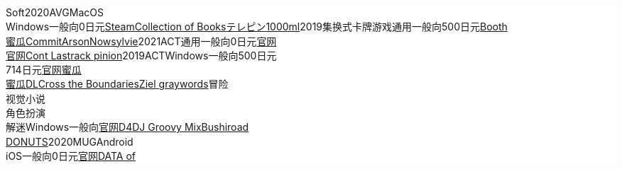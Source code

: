 Soft</a></td><td class="年份 smwtype_num" data-sort-value="2020">2020</td><td class="软件类型 smwtype_txt">AVG</td><td class="运行平台 smwtype_txt">MacOS<br>Windows</td><td class="分级 smwtype_txt">一般向</td><td class="价格 smwtype_pri" data-sort-value="0">0日元</td><td class="官网 smwtype_lin"></td><td class="通贩 smwtype_lin"><a rel="nofollow" class="external text" href="https://store.steampowered.com/app/1211650">Steam</a></td></tr><tr data-row-number="16" class="row-even"><td class="软件名 smwtype_wpg"><a href="./Collection_of_Books.md" title="Collection of Books">Collection of Books</a></td><td class="制作方 smwtype_wpg"><a href="./テレピン1000ml.md" title="テレピン1000ml">テレピン1000ml</a></td><td class="年份 smwtype_num" data-sort-value="2019">2019</td><td class="软件类型 smwtype_txt">集换式卡牌游戏</td><td class="运行平台 smwtype_txt">通用</td><td class="分级 smwtype_txt">一般向</td><td class="价格 smwtype_pri" data-sort-value="500">500日元</td><td class="官网 smwtype_lin"></td><td class="通贩 smwtype_lin"><a rel="nofollow" class="external text" href="https://kabadikara.booth.pm/items/1737406">Booth</a><br><a rel="nofollow" class="external text" href="https://www.melonbooks.co.jp/detail/detail.php?product_id=646784">蜜瓜</a></td></tr><tr data-row-number="17" class="row-odd"><td class="软件名 smwtype_wpg"><a href="./CommitArsonNow.md" title="CommitArsonNow">CommitArsonNow</a></td><td class="制作方 smwtype_wpg"><a href="/index.php?title=sylvie&amp;action=edit&amp;redlink=1" class="new" title="sylvie（页面不存在）">sylvie</a></td><td class="年份 smwtype_num" data-sort-value="2021">2021</td><td class="软件类型 smwtype_txt">ACT</td><td class="运行平台 smwtype_txt">通用</td><td class="分级 smwtype_txt">一般向</td><td class="价格 smwtype_pri" data-sort-value="0">0日元</td><td class="官网 smwtype_lin"><a rel="nofollow" class="external text" href="https://twitter.com/sylviefluff/status/1450218908863115266">官网</a><br><a rel="nofollow" class="external text" href="https://sylvie.itch.io/commitarsonnow">官网</a></td><td class="通贩 smwtype_lin"></td></tr><tr data-row-number="18" class="row-even"><td class="软件名 smwtype_wpg"><a href="./Cont_Last.md" title="Cont Last">Cont Last</a></td><td class="制作方 smwtype_wpg"><a href="./rack_pinion.md" title="rack pinion">rack pinion</a></td><td class="年份 smwtype_num" data-sort-value="2019">2019</td><td class="软件类型 smwtype_txt">ACT</td><td class="运行平台 smwtype_txt">Windows</td><td class="分级 smwtype_txt">一般向</td><td class="价格 smwtype_pri" data-sort-value="500">500日元<br>714日元</td><td class="官网 smwtype_lin"><a rel="nofollow" class="external text" href="https://rackpinioninfo.wixsite.com/contlast">官网</a></td><td class="通贩 smwtype_lin"><a rel="nofollow" class="external text" href="https://www.melonbooks.co.jp/detail/detail.php?product_id=548603">蜜瓜</a><br><a rel="nofollow" class="external text" href="https://www.melonbooks.com/index.php?main_page=product_info&amp;products_id=895906">蜜瓜DL</a></td></tr><tr data-row-number="19" class="row-odd"><td class="软件名 smwtype_wpg"><a href="./Cross_the_Boundaries.md" title="Cross the Boundaries">Cross the Boundaries</a></td><td class="制作方 smwtype_wpg"><a href="/index.php?title=Ziel_graywords&amp;action=edit&amp;redlink=1" class="new" title="Ziel graywords（页面不存在）">Ziel graywords</a></td><td class="年份 smwtype_num"></td><td class="软件类型 smwtype_txt">冒险<br>视觉小说<br>角色扮演<br>解迷</td><td class="运行平台 smwtype_txt">Windows</td><td class="分级 smwtype_txt">一般向</td><td class="价格 smwtype_pri"></td><td class="官网 smwtype_lin"><a rel="nofollow" class="external text" href="https://ziel-graywords.itch.io/cross-the-boundaries">官网</a></td><td class="通贩 smwtype_lin"></td></tr><tr data-row-number="20" class="row-even"><td class="软件名 smwtype_wpg"><a href="./D4DJ_Groovy_Mix.md" title="D4DJ Groovy Mix">D4DJ Groovy Mix</a></td><td class="制作方 smwtype_wpg"><a href="/index.php?title=Bushiroad&amp;action=edit&amp;redlink=1" class="new" title="Bushiroad（页面不存在）">Bushiroad</a><br><a href="/index.php?title=DONUTS&amp;action=edit&amp;redlink=1" class="new" title="DONUTS（页面不存在）">DONUTS</a></td><td class="年份 smwtype_num" data-sort-value="2020">2020</td><td class="软件类型 smwtype_txt">MUG</td><td class="运行平台 smwtype_txt">Android<br>iOS</td><td class="分级 smwtype_txt">一般向</td><td class="价格 smwtype_pri" data-sort-value="0">0日元</td><td class="官网 smwtype_lin"><a rel="nofollow" class="external text" href="https://d4dj.bushimo.jp/">官网</a></td><td class="通贩 smwtype_lin"></td></tr><tr data-row-number="21" class="row-odd"><td class="软件名 smwtype_wpg"><a href="./DATA_of_CLN05.md" title="DATA of CLN05">DATA of